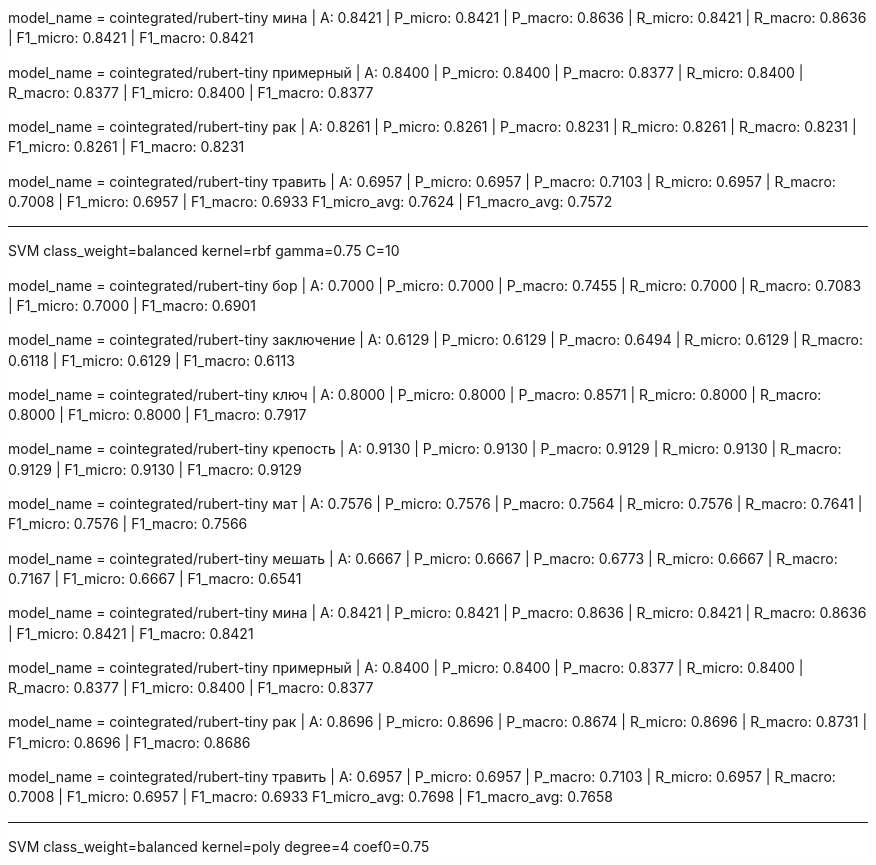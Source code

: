 model_name = cointegrated/rubert-tiny
мина       | A: 0.8421 | P_micro: 0.8421 | P_macro: 0.8636 | R_micro: 0.8421 | R_macro: 0.8636 | F1_micro: 0.8421 | F1_macro: 0.8421

model_name = cointegrated/rubert-tiny
примерный  | A: 0.8400 | P_micro: 0.8400 | P_macro: 0.8377 | R_micro: 0.8400 | R_macro: 0.8377 | F1_micro: 0.8400 | F1_macro: 0.8377

model_name = cointegrated/rubert-tiny
рак        | A: 0.8261 | P_micro: 0.8261 | P_macro: 0.8231 | R_micro: 0.8261 | R_macro: 0.8231 | F1_micro: 0.8261 | F1_macro: 0.8231

model_name = cointegrated/rubert-tiny
травить    | A: 0.6957 | P_micro: 0.6957 | P_macro: 0.7103 | R_micro: 0.6957 | R_macro: 0.7008 | F1_micro: 0.6957 | F1_macro: 0.6933
F1_micro_avg: 0.7624 | F1_macro_avg: 0.7572
____________
SVM class_weight=balanced kernel=rbf gamma=0.75 C=10

model_name = cointegrated/rubert-tiny
бор        | A: 0.7000 | P_micro: 0.7000 | P_macro: 0.7455 | R_micro: 0.7000 | R_macro: 0.7083 | F1_micro: 0.7000 | F1_macro: 0.6901

model_name = cointegrated/rubert-tiny
заключение | A: 0.6129 | P_micro: 0.6129 | P_macro: 0.6494 | R_micro: 0.6129 | R_macro: 0.6118 | F1_micro: 0.6129 | F1_macro: 0.6113

model_name = cointegrated/rubert-tiny
ключ       | A: 0.8000 | P_micro: 0.8000 | P_macro: 0.8571 | R_micro: 0.8000 | R_macro: 0.8000 | F1_micro: 0.8000 | F1_macro: 0.7917

model_name = cointegrated/rubert-tiny
крепость   | A: 0.9130 | P_micro: 0.9130 | P_macro: 0.9129 | R_micro: 0.9130 | R_macro: 0.9129 | F1_micro: 0.9130 | F1_macro: 0.9129

model_name = cointegrated/rubert-tiny
мат        | A: 0.7576 | P_micro: 0.7576 | P_macro: 0.7564 | R_micro: 0.7576 | R_macro: 0.7641 | F1_micro: 0.7576 | F1_macro: 0.7566

model_name = cointegrated/rubert-tiny
мешать     | A: 0.6667 | P_micro: 0.6667 | P_macro: 0.6773 | R_micro: 0.6667 | R_macro: 0.7167 | F1_micro: 0.6667 | F1_macro: 0.6541

model_name = cointegrated/rubert-tiny
мина       | A: 0.8421 | P_micro: 0.8421 | P_macro: 0.8636 | R_micro: 0.8421 | R_macro: 0.8636 | F1_micro: 0.8421 | F1_macro: 0.8421

model_name = cointegrated/rubert-tiny
примерный  | A: 0.8400 | P_micro: 0.8400 | P_macro: 0.8377 | R_micro: 0.8400 | R_macro: 0.8377 | F1_micro: 0.8400 | F1_macro: 0.8377

model_name = cointegrated/rubert-tiny
рак        | A: 0.8696 | P_micro: 0.8696 | P_macro: 0.8674 | R_micro: 0.8696 | R_macro: 0.8731 | F1_micro: 0.8696 | F1_macro: 0.8686

model_name = cointegrated/rubert-tiny
травить    | A: 0.6957 | P_micro: 0.6957 | P_macro: 0.7103 | R_micro: 0.6957 | R_macro: 0.7008 | F1_micro: 0.6957 | F1_macro: 0.6933
F1_micro_avg: 0.7698 | F1_macro_avg: 0.7658
____________
SVM class_weight=balanced kernel=poly degree=4 coef0=0.75
